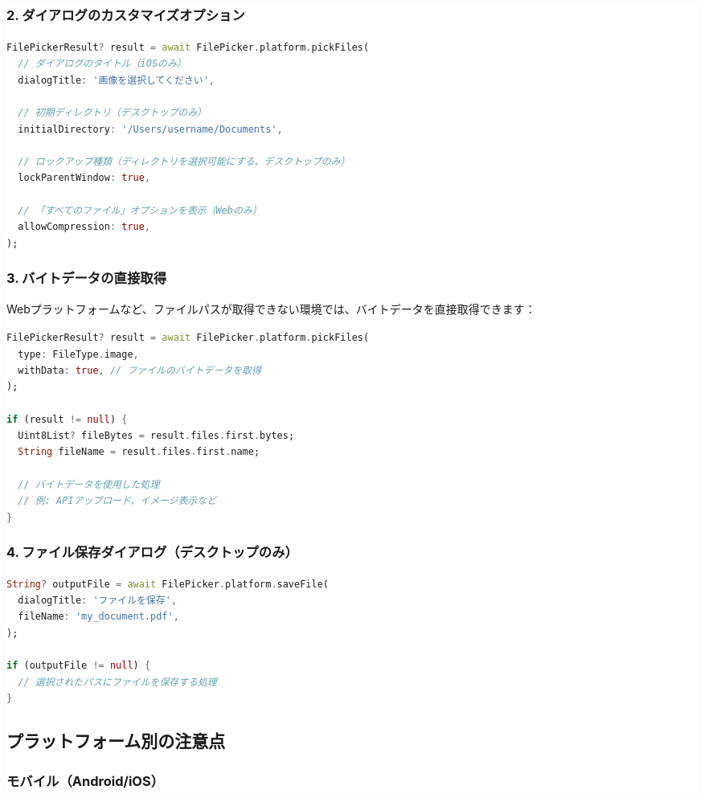 ### 2. ダイアログのカスタマイズオプション

```dart
FilePickerResult? result = await FilePicker.platform.pickFiles(
  // ダイアログのタイトル（iOSのみ）
  dialogTitle: '画像を選択してください',
  
  // 初期ディレクトリ（デスクトップのみ）
  initialDirectory: '/Users/username/Documents',
  
  // ロックアップ種類（ディレクトリを選択可能にする、デスクトップのみ）
  lockParentWindow: true,
  
  // 「すべてのファイル」オプションを表示（Webのみ）
  allowCompression: true,
);
```

### 3. バイトデータの直接取得

Webプラットフォームなど、ファイルパスが取得できない環境では、バイトデータを直接取得できます：

```dart
FilePickerResult? result = await FilePicker.platform.pickFiles(
  type: FileType.image,
  withData: true, // ファイルのバイトデータを取得
);

if (result != null) {
  Uint8List? fileBytes = result.files.first.bytes;
  String fileName = result.files.first.name;
  
  // バイトデータを使用した処理
  // 例: APIアップロード、イメージ表示など
}
```

### 4. ファイル保存ダイアログ（デスクトップのみ）

```dart
String? outputFile = await FilePicker.platform.saveFile(
  dialogTitle: 'ファイルを保存',
  fileName: 'my_document.pdf',
);

if (outputFile != null) {
  // 選択されたパスにファイルを保存する処理
}
```

## プラットフォーム別の注意点

### モバイル（Android/iOS）
